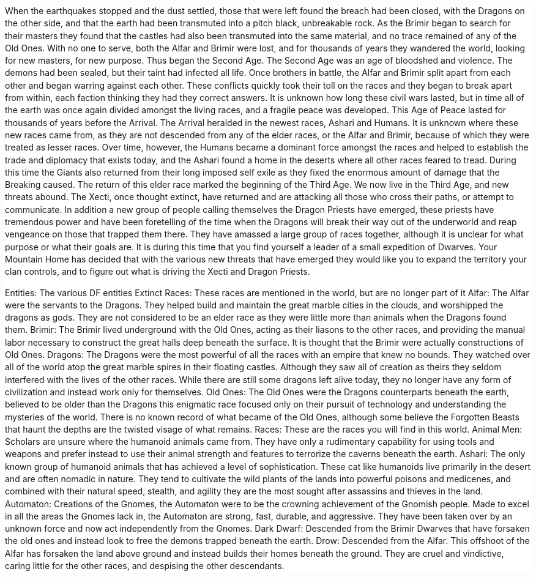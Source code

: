 When the earthquakes stopped and the dust settled, those that were left found the breach had been closed, with the Dragons on the other side, and that the earth had been transmuted into a pitch black, unbreakable rock. As the Brimir began to search for their masters they found that the castles had also been transmuted into the same material, and no trace remained of any of the Old Ones. With no one to serve, both the Alfar and Brimir were lost, and for thousands of years they wandered the world, looking for new masters, for new purpose. Thus began the Second Age.
The Second Age was an age of bloodshed and violence. The demons had been sealed, but their taint had infected all life. Once brothers in battle, the Alfar and Brimir split apart from each other and began warring against each other. These conflicts quickly took their toll on the races and they began to break apart from within, each faction thinking they had they correct answers. It is unknown how long these civil wars lasted, but in time all of the earth was once again divided amongst the living races, and a fragile peace was developed. This Age of Peace lasted for thousands of years before the Arrival.
The Arrival heralded in the newest races, Ashari and Humans. It is unknown where these new races came from, as they are not descended from any of the elder races, or the Alfar and Brimir, because of which they were treated as lesser races. Over time, however, the Humans became a dominant force amongst the races and helped to establish the trade and diplomacy that exists today, and the Ashari found a home in the deserts where all other races feared to tread. During this time the Giants also returned from their long imposed self exile as they fixed the enormous amount of damage that the Breaking caused. The return of this elder race marked the beginning of the Third Age.
We now live in the Third Age, and new threats abound. The Xecti, once thought extinct, have returned and are attacking all those who cross their paths, or attempt to communicate. In addition a new group of people calling themselves the Dragon Priests have emerged, these priests have tremendous power and have been foretelling of the time when the Dragons will break their way out of the underworld and reap vengeance on those that trapped them there. They have amassed a large group of races together, although it is unclear for what purpose or what their goals are.
It is during this time that you find yourself a leader of a small expedition of Dwarves. Your Mountain Home has decided that with the various new threats that have emerged they would like you to expand the territory your clan controls, and to figure out what is driving the Xecti and Dragon Priests.

Entities: The various DF entities
Extinct Races: These races are mentioned in the world, but are no longer part of it
Alfar: The Alfar were the servants to the Dragons. They helped build and maintain the great marble cities in the clouds, and worshipped the dragons as gods. They are not considered to be an elder race as they were little more than animals when the Dragons found them.
Brimir: The Brimir lived underground with the Old Ones, acting as their liasons to the other races, and providing the manual labor necessary to construct the great halls deep beneath the surface. It is thought that the Brimir were actually constructions of Old Ones.
Dragons: The Dragons were the most powerful of all the races with an empire that knew no bounds. They watched over all of the world atop the great marble spires in their floating castles. Although they saw all of creation as theirs they seldom interfered with the lives of the other races. While there are still some dragons left alive today, they no longer have any form of civilization and instead work only for themselves.
Old Ones: The Old Ones were the Dragons counterparts beneath the earth, believed to be older than the Dragons this enigmatic race focused only on their pursuit of technology and understanding the mysteries of the world. There is no known record of what became of the Old Ones, although some believe the Forgotten Beasts that haunt the depths are the twisted visage of what remains.
Races: These are the races you will find in this world.
Animal Men: Scholars are unsure where the humanoid animals came from. They have only a rudimentary capability for using tools and weapons and prefer instead to use their animal strength and features to terrorize the caverns beneath the earth.
Ashari: The only known group of humanoid animals that has achieved a level of sophistication. These cat like humanoids live primarily in the desert and are often nomadic in nature. They tend to cultivate the wild plants of the lands into powerful poisons and medicenes, and combined with their natural speed, stealth, and agility they are the most sought after assassins and thieves in the land.
Automaton: Creations of the Gnomes, the Automaton were to be the crowning achievement of the Gnomish people. Made to excel in all the areas the Gnomes lack in, the Automaton are strong, fast, durable, and aggressive. They have been taken over by an unknown force and now act independently from the Gnomes.
Dark Dwarf: Descended from the Brimir Dwarves that have forsaken the old ones and instead look to free the demons trapped beneath the earth.
Drow: Descended from the Alfar. This offshoot of the Alfar has forsaken the land above ground and instead builds their homes beneath the ground. They are cruel and vindictive, caring little for the other races, and despising the other descendants.